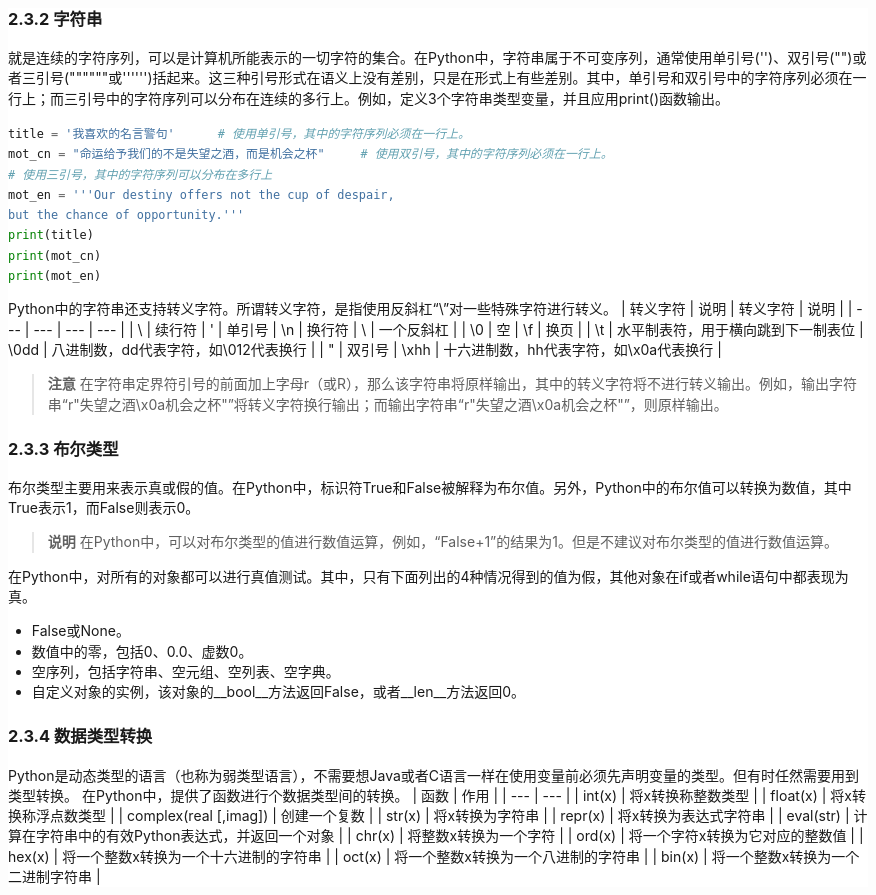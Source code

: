 ### 2.3.2 字符串
就是连续的字符序列，可以是计算机所能表示的一切字符的集合。在Python中，字符串属于不可变序列，通常使用单引号('')、双引号("")或者三引号(""""""或'''''')括起来。这三种引号形式在语义上没有差别，只是在形式上有些差别。其中，单引号和双引号中的字符序列必须在一行上；而三引号中的字符序列可以分布在连续的多行上。例如，定义3个字符串类型变量，并且应用print()函数输出。
```Python
title = '我喜欢的名言警句'      # 使用单引号，其中的字符序列必须在一行上。
mot_cn = "命运给予我们的不是失望之酒，而是机会之杯"     # 使用双引号，其中的字符序列必须在一行上。
# 使用三引号，其中的字符序列可以分布在多行上
mot_en = '''Our destiny offers not the cup of despair,
but the chance of opportunity.'''
print(title)
print(mot_cn)
print(mot_en)
```
Python中的字符串还支持转义字符。所谓转义字符，是指使用反斜杠“\”对一些特殊字符进行转义。
| 转义字符 | 说明 | 转义字符 | 说明 |
| --- | --- | --- | --- |
| \ | 续行符 | \' | 单引号
| \n | 换行符 | \\ | 一个反斜杠 |
| \0 | 空 | \f | 换页 |
| \t | 水平制表符，用于横向跳到下一制表位 | \0dd | 八进制数，dd代表字符，如\012代表换行 |
| \" | 双引号 | \xhh | 十六进制数，hh代表字符，如\x0a代表换行 |
> **注意**
在字符串定界符引号的前面加上字母r（或R），那么该字符串将原样输出，其中的转义字符将不进行转义输出。例如，输出字符串“r"失望之酒\x0a机会之杯"”将转义字符换行输出；而输出字符串“r"失望之酒\x0a机会之杯"”，则原样输出。

### 2.3.3 布尔类型
布尔类型主要用来表示真或假的值。在Python中，标识符True和False被解释为布尔值。另外，Python中的布尔值可以转换为数值，其中True表示1，而False则表示0。

> **说明**
在Python中，可以对布尔类型的值进行数值运算，例如，“False+1”的结果为1。但是不建议对布尔类型的值进行数值运算。

在Python中，对所有的对象都可以进行真值测试。其中，只有下面列出的4种情况得到的值为假，其他对象在if或者while语句中都表现为真。
+ False或None。
+ 数值中的零，包括0、0.0、虚数0。
+ 空序列，包括字符串、空元组、空列表、空字典。
+ 自定义对象的实例，该对象的__bool__方法返回False，或者__len__方法返回0。

### 2.3.4 数据类型转换
Python是动态类型的语言（也称为弱类型语言），不需要想Java或者C语言一样在使用变量前必须先声明变量的类型。但有时任然需要用到类型转换。
在Python中，提供了函数进行个数据类型间的转换。
| 函数 | 作用 |
| --- | --- |
| int(x) | 将x转换称整数类型 |
| float(x) | 将x转换称浮点数类型 |
| complex(real [,imag]) | 创建一个复数 |
| str(x) | 将x转换为字符串 |
| repr(x) | 将x转换为表达式字符串 |
| eval(str) | 计算在字符串中的有效Python表达式，并返回一个对象 |
| chr(x) | 将整数x转换为一个字符 |
| ord(x) | 将一个字符x转换为它对应的整数值 |
| hex(x) | 将一个整数x转换为一个十六进制的字符串 |
| oct(x) | 将一个整数x转换为一个八进制的字符串 |
| bin(x) | 将一个整数x转换为一个二进制字符串 |